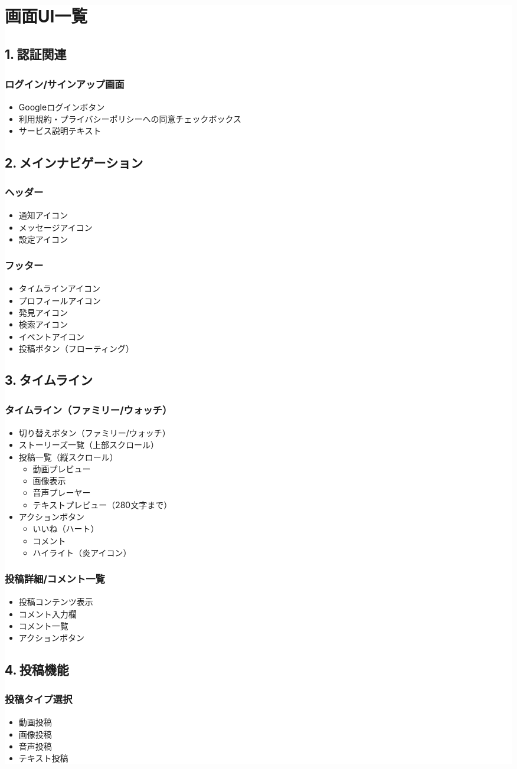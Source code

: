 # 画面UI一覧

## 1. 認証関連
### ログイン/サインアップ画面
- Googleログインボタン
- 利用規約・プライバシーポリシーへの同意チェックボックス
- サービス説明テキスト

## 2. メインナビゲーション
### ヘッダー
- 通知アイコン
- メッセージアイコン
- 設定アイコン

### フッター
- タイムラインアイコン
- プロフィールアイコン
- 発見アイコン
- 検索アイコン
- イベントアイコン
- 投稿ボタン（フローティング）

## 3. タイムライン
### タイムライン（ファミリー/ウォッチ）
- 切り替えボタン（ファミリー/ウォッチ）
- ストーリーズ一覧（上部スクロール）
- 投稿一覧（縦スクロール）
  - 動画プレビュー
  - 画像表示
  - 音声プレーヤー
  - テキストプレビュー（280文字まで）
- アクションボタン
  - いいね（ハート）
  - コメント
  - ハイライト（炎アイコン）

### 投稿詳細/コメント一覧
- 投稿コンテンツ表示
- コメント入力欄
- コメント一覧
- アクションボタン

## 4. 投稿機能
### 投稿タイプ選択
- 動画投稿
- 画像投稿
- 音声投稿
- テキスト投稿
